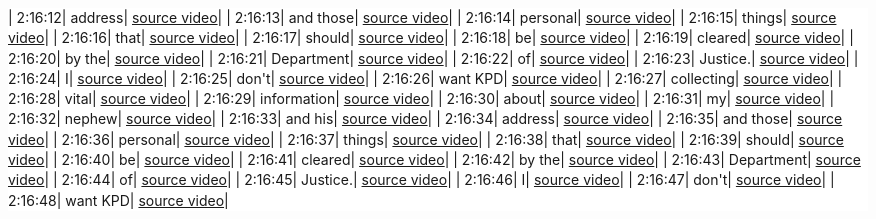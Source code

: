 | 2:16:12| address| [source video](https://archive.org/details/city-council-r-265-230919?start=8172)|
| 2:16:13| and those| [source video](https://archive.org/details/city-council-r-265-230919?start=8173)|
| 2:16:14| personal| [source video](https://archive.org/details/city-council-r-265-230919?start=8174)|
| 2:16:15| things| [source video](https://archive.org/details/city-council-r-265-230919?start=8175)|
| 2:16:16| that| [source video](https://archive.org/details/city-council-r-265-230919?start=8176)|
| 2:16:17| should| [source video](https://archive.org/details/city-council-r-265-230919?start=8177)|
| 2:16:18| be| [source video](https://archive.org/details/city-council-r-265-230919?start=8178)|
| 2:16:19| cleared| [source video](https://archive.org/details/city-council-r-265-230919?start=8179)|
| 2:16:20| by the| [source video](https://archive.org/details/city-council-r-265-230919?start=8180)|
| 2:16:21| Department| [source video](https://archive.org/details/city-council-r-265-230919?start=8181)|
| 2:16:22| of| [source video](https://archive.org/details/city-council-r-265-230919?start=8182)|
| 2:16:23| Justice.| [source video](https://archive.org/details/city-council-r-265-230919?start=8183)|
| 2:16:24| I| [source video](https://archive.org/details/city-council-r-265-230919?start=8184)|
| 2:16:25| don't| [source video](https://archive.org/details/city-council-r-265-230919?start=8185)|
| 2:16:26| want KPD| [source video](https://archive.org/details/city-council-r-265-230919?start=8186)|
| 2:16:27| collecting| [source video](https://archive.org/details/city-council-r-265-230919?start=8187)|
| 2:16:28| vital| [source video](https://archive.org/details/city-council-r-265-230919?start=8188)|
| 2:16:29| information| [source video](https://archive.org/details/city-council-r-265-230919?start=8189)|
| 2:16:30| about| [source video](https://archive.org/details/city-council-r-265-230919?start=8190)|
| 2:16:31| my| [source video](https://archive.org/details/city-council-r-265-230919?start=8191)|
| 2:16:32| nephew| [source video](https://archive.org/details/city-council-r-265-230919?start=8192)|
| 2:16:33| and his| [source video](https://archive.org/details/city-council-r-265-230919?start=8193)|
| 2:16:34| address| [source video](https://archive.org/details/city-council-r-265-230919?start=8194)|
| 2:16:35| and those| [source video](https://archive.org/details/city-council-r-265-230919?start=8195)|
| 2:16:36| personal| [source video](https://archive.org/details/city-council-r-265-230919?start=8196)|
| 2:16:37| things| [source video](https://archive.org/details/city-council-r-265-230919?start=8197)|
| 2:16:38| that| [source video](https://archive.org/details/city-council-r-265-230919?start=8198)|
| 2:16:39| should| [source video](https://archive.org/details/city-council-r-265-230919?start=8199)|
| 2:16:40| be| [source video](https://archive.org/details/city-council-r-265-230919?start=8200)|
| 2:16:41| cleared| [source video](https://archive.org/details/city-council-r-265-230919?start=8201)|
| 2:16:42| by the| [source video](https://archive.org/details/city-council-r-265-230919?start=8202)|
| 2:16:43| Department| [source video](https://archive.org/details/city-council-r-265-230919?start=8203)|
| 2:16:44| of| [source video](https://archive.org/details/city-council-r-265-230919?start=8204)|
| 2:16:45| Justice.| [source video](https://archive.org/details/city-council-r-265-230919?start=8205)|
| 2:16:46| I| [source video](https://archive.org/details/city-council-r-265-230919?start=8206)|
| 2:16:47| don't| [source video](https://archive.org/details/city-council-r-265-230919?start=8207)|
| 2:16:48| want KPD| [source video](https://archive.org/details/city-council-r-265-230919?start=8208)|